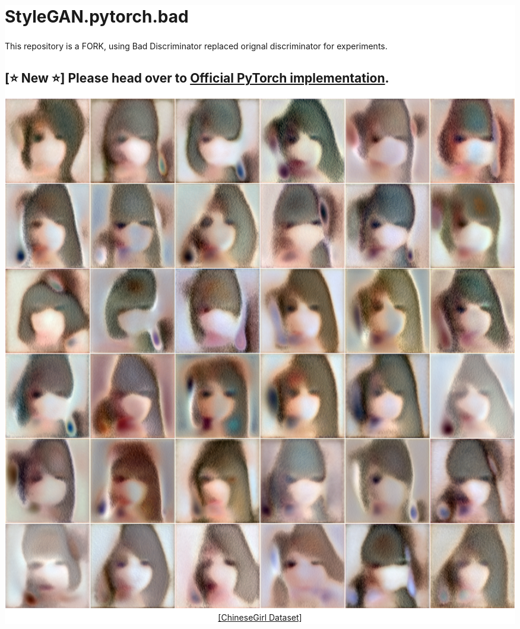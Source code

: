 # StyleGAN.pytorch.bad

This repository is a FORK, using Bad Discriminator replaced orignal discriminator for experiments.

## \[:star: New :star:\] Please head over to [Official PyTorch implementation](https://github.com/NVlabs/stylegan2-ada-pytorch).

<p align="center">
     <img src=diagrams/bad_1.png width=100% /> <br>
     <a align="center" href="http://www.seeprettyface.com/mydataset.html">[ChineseGirl Dataset]</a>
</p>
